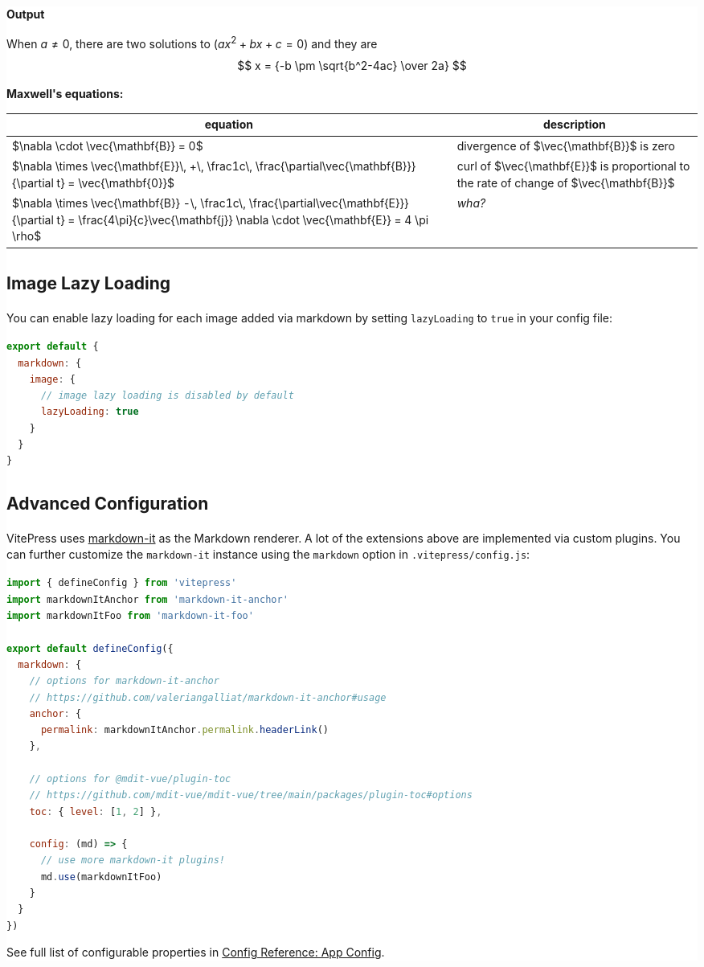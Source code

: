 **Output**

When $a \ne 0$, there are two solutions to $(ax^2 + bx + c = 0)$ and they are
$$ x = {-b \pm \sqrt{b^2-4ac} \over 2a} $$

**Maxwell's equations:**

| equation                                                                                                                                                                  | description                                                                            |
| ------------------------------------------------------------------------------------------------------------------------------------------------------------------------- | -------------------------------------------------------------------------------------- |
| $\nabla \cdot \vec{\mathbf{B}}  = 0$                                                                                                                                      | divergence of $\vec{\mathbf{B}}$ is zero                                               |
| $\nabla \times \vec{\mathbf{E}}\, +\, \frac1c\, \frac{\partial\vec{\mathbf{B}}}{\partial t}  = \vec{\mathbf{0}}$                                                          | curl of $\vec{\mathbf{E}}$ is proportional to the rate of change of $\vec{\mathbf{B}}$ |
| $\nabla \times \vec{\mathbf{B}} -\, \frac1c\, \frac{\partial\vec{\mathbf{E}}}{\partial t} = \frac{4\pi}{c}\vec{\mathbf{j}}    \nabla \cdot \vec{\mathbf{E}} = 4 \pi \rho$ | _wha?_                                                                                 |

## Image Lazy Loading

You can enable lazy loading for each image added via markdown by setting `lazyLoading` to `true` in your config file:

```js
export default {
  markdown: {
    image: {
      // image lazy loading is disabled by default
      lazyLoading: true
    }
  }
}
```

## Advanced Configuration

VitePress uses [markdown-it](https://github.com/markdown-it/markdown-it) as the Markdown renderer. A lot of the extensions above are implemented via custom plugins. You can further customize the `markdown-it` instance using the `markdown` option in `.vitepress/config.js`:

```js
import { defineConfig } from 'vitepress'
import markdownItAnchor from 'markdown-it-anchor'
import markdownItFoo from 'markdown-it-foo'

export default defineConfig({
  markdown: {
    // options for markdown-it-anchor
    // https://github.com/valeriangalliat/markdown-it-anchor#usage
    anchor: {
      permalink: markdownItAnchor.permalink.headerLink()
    },

    // options for @mdit-vue/plugin-toc
    // https://github.com/mdit-vue/mdit-vue/tree/main/packages/plugin-toc#options
    toc: { level: [1, 2] },

    config: (md) => {
      // use more markdown-it plugins!
      md.use(markdownItFoo)
    }
  }
})
```

See full list of configurable properties in [Config Reference: App Config](../reference/site-config#markdown).
